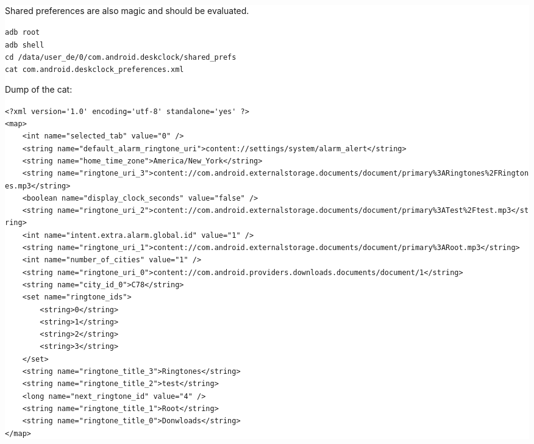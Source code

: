 Shared preferences are also magic and should be evaluated.
```
adb root
adb shell
cd /data/user_de/0/com.android.deskclock/shared_prefs
cat com.android.deskclock_preferences.xml
```

Dump of the cat: 
```
<?xml version='1.0' encoding='utf-8' standalone='yes' ?>
<map>
    <int name="selected_tab" value="0" />
    <string name="default_alarm_ringtone_uri">content://settings/system/alarm_alert</string>
    <string name="home_time_zone">America/New_York</string>
    <string name="ringtone_uri_3">content://com.android.externalstorage.documents/document/primary%3ARingtones%2FRingtones.mp3</string>
    <boolean name="display_clock_seconds" value="false" />
    <string name="ringtone_uri_2">content://com.android.externalstorage.documents/document/primary%3ATest%2Ftest.mp3</string>
    <int name="intent.extra.alarm.global.id" value="1" />
    <string name="ringtone_uri_1">content://com.android.externalstorage.documents/document/primary%3ARoot.mp3</string>
    <int name="number_of_cities" value="1" />
    <string name="ringtone_uri_0">content://com.android.providers.downloads.documents/document/1</string>
    <string name="city_id_0">C78</string>
    <set name="ringtone_ids">
        <string>0</string>
        <string>1</string>
        <string>2</string>
        <string>3</string>
    </set>
    <string name="ringtone_title_3">Ringtones</string>
    <string name="ringtone_title_2">test</string>
    <long name="next_ringtone_id" value="4" />
    <string name="ringtone_title_1">Root</string>
    <string name="ringtone_title_0">Donwloads</string>
</map>
```
